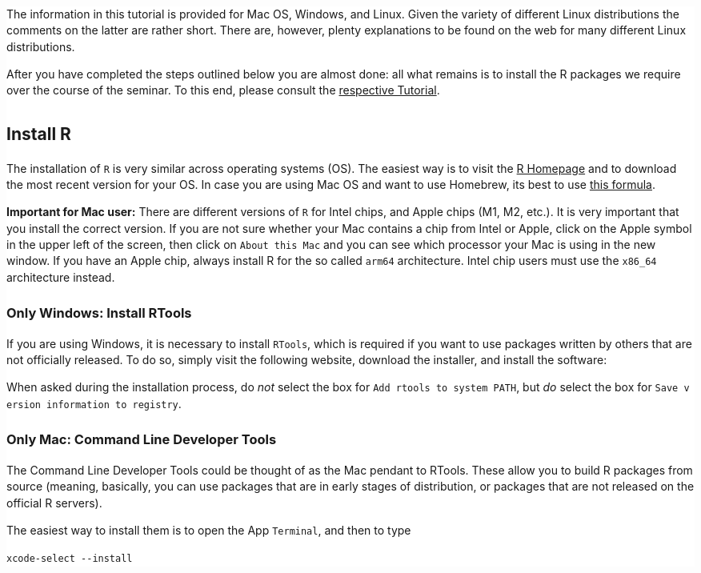 The information in this tutorial is provided for Mac OS, Windows, and Linux.
Given the variety of different Linux distributions the comments on
the latter are rather short. There are, however, plenty explanations to be 
found on the web for many different Linux distributions.

After you have completed the steps outlined below you are almost done: all
what remains is to install the R packages we require over the course of the
seminar. To this end, please consult the 
[respective Tutorial](/post/installing-packages/).

## Install R 

The installation of `R` is very similar across operating systems (OS). 
The easiest
way is to visit the [R Homepage](https://www.r-project.org/) and to download
the most recent version for your OS.
In case you are using Mac OS and want to use Homebrew, its best to use 
[this formula](https://github.com/sethrfore/homebrew-r-srf).

**Important for Mac user:** There are different versions of `R` for Intel
chips, and Apple chips (M1, M2, etc.). It is very important that you install 
the correct version. If you are not sure whether your Mac contains a chip from
Intel or Apple, click on the Apple symbol in the upper left of the screen,
then click on `About this Mac` and you can see which processor your Mac is 
using in the new window. If you have an Apple chip, always install R for 
the so called `arm64` architecture. Intel chip users must use the `x86_64` 
architecture instead.

### Only Windows: Install RTools

If you are using Windows, it is necessary to install
`RTools`, which is required if you want to use packages written
by others that are not officially released. 
To do so, simply visit the following website, download the installer, 
and install the software:

When asked during the installation process, do *not*
select the box for `Add rtools to system PATH`, but *do*
select the box for `Save version information to registry`.

### Only Mac: Command Line Developer Tools

The Command Line Developer Tools could be thought of as the Mac pendant to
RTools. These allow you
to build R packages from source (meaning, basically, you can use
packages that are in early stages of distribution, or packages that are not 
released on the official R servers).

The easiest way to install them is to open the App `Terminal`,
and then to type 

```
xcode-select --install
```
